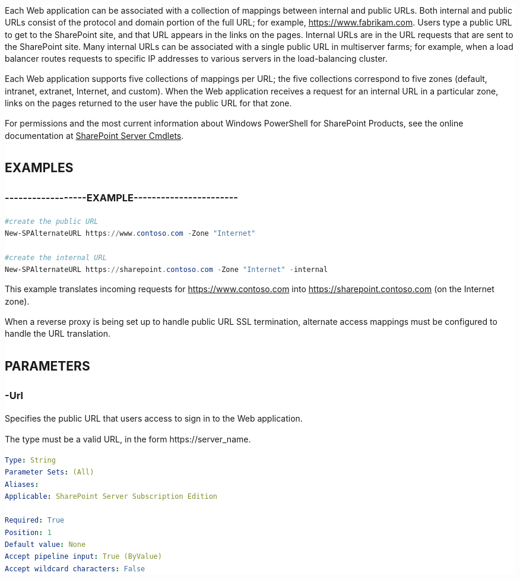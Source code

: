 Each Web application can be associated with a collection of mappings between internal and public URLs.
Both internal and public URLs consist of the protocol and domain portion of the full URL; for example, https://www.fabrikam.com.
Users type a public URL to get to the SharePoint site, and that URL appears in the links on the pages.
Internal URLs are in the URL requests that are sent to the SharePoint site.
Many internal URLs can be associated with a single public URL in multiserver farms; for example, when a load balancer routes requests to specific IP addresses to various servers in the load-balancing cluster.

Each Web application supports five collections of mappings per URL; the five collections correspond to five zones (default, intranet, extranet, Internet, and custom).
When the Web application receives a request for an internal URL in a particular zone, links on the pages returned to the user have the public URL for that zone.

For permissions and the most current information about Windows PowerShell for SharePoint Products, see the online documentation at [SharePoint Server Cmdlets](https://docs.microsoft.com/powershell/sharepoint/sharepoint-server/sharepoint-server-cmdlets).

## EXAMPLES

### ------------------EXAMPLE----------------------- 
```powershell
#create the public URL
New-SPAlternateURL https://www.contoso.com -Zone "Internet"

#create the internal URL
New-SPAlternateURL https://sharepoint.contoso.com -Zone "Internet" -internal
```

This example translates incoming requests for https://www.contoso.com into https://sharepoint.contoso.com (on the Internet zone).

When a reverse proxy is being set up to handle public URL SSL termination, alternate access mappings must be configured to handle the URL translation.

## PARAMETERS

### -Url
Specifies the public URL that users access to sign in to the Web application.

The type must be a valid URL, in the form https://server_name.

```yaml
Type: String
Parameter Sets: (All)
Aliases: 
Applicable: SharePoint Server Subscription Edition

Required: True
Position: 1
Default value: None
Accept pipeline input: True (ByValue)
Accept wildcard characters: False
```
